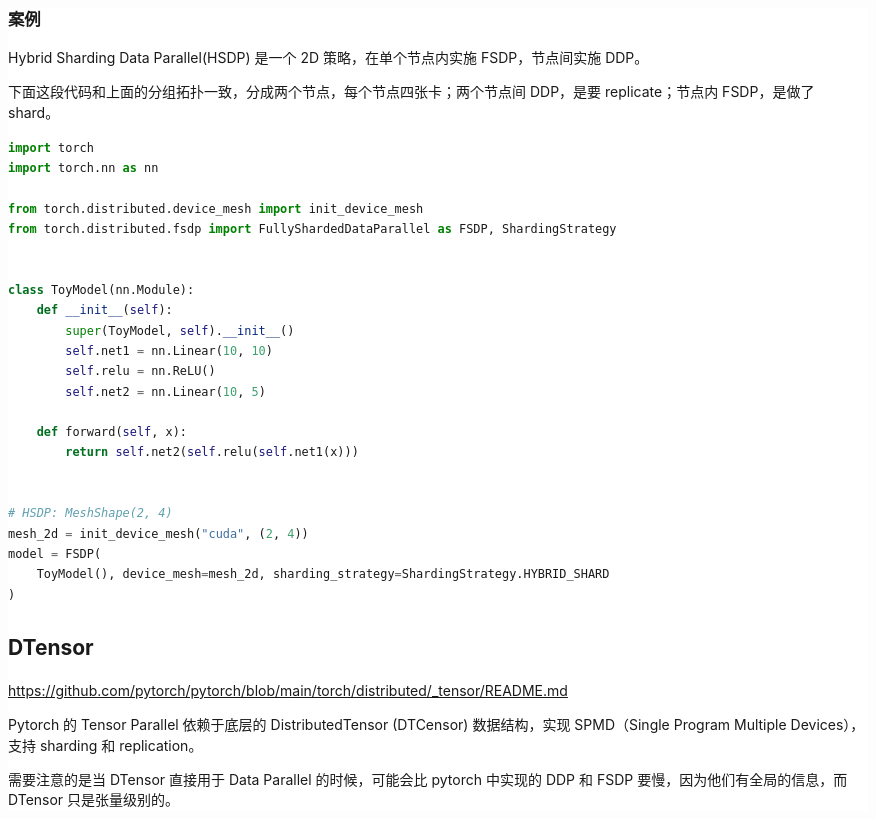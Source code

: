 ### 案例

Hybrid Sharding Data Parallel(HSDP) 是一个 2D 策略，在单个节点内实施 FSDP，节点间实施 DDP。

下面这段代码和上面的分组拓扑一致，分成两个节点，每个节点四张卡；两个节点间 DDP，是要 replicate；节点内 FSDP，是做了 shard。

```python
import torch
import torch.nn as nn

from torch.distributed.device_mesh import init_device_mesh
from torch.distributed.fsdp import FullyShardedDataParallel as FSDP, ShardingStrategy


class ToyModel(nn.Module):
    def __init__(self):
        super(ToyModel, self).__init__()
        self.net1 = nn.Linear(10, 10)
        self.relu = nn.ReLU()
        self.net2 = nn.Linear(10, 5)

    def forward(self, x):
        return self.net2(self.relu(self.net1(x)))


# HSDP: MeshShape(2, 4)
mesh_2d = init_device_mesh("cuda", (2, 4))
model = FSDP(
    ToyModel(), device_mesh=mesh_2d, sharding_strategy=ShardingStrategy.HYBRID_SHARD
)
```

## DTensor

https://github.com/pytorch/pytorch/blob/main/torch/distributed/_tensor/README.md

Pytorch 的 Tensor Parallel 依赖于底层的 DistributedTensor (DTCensor) 数据结构，实现 SPMD（Single Program Multiple Devices），支持 sharding 和 replication。

需要注意的是当 DTensor 直接用于 Data Parallel 的时候，可能会比 pytorch 中实现的 DDP 和 FSDP 要慢，因为他们有全局的信息，而 DTensor 只是张量级别的。